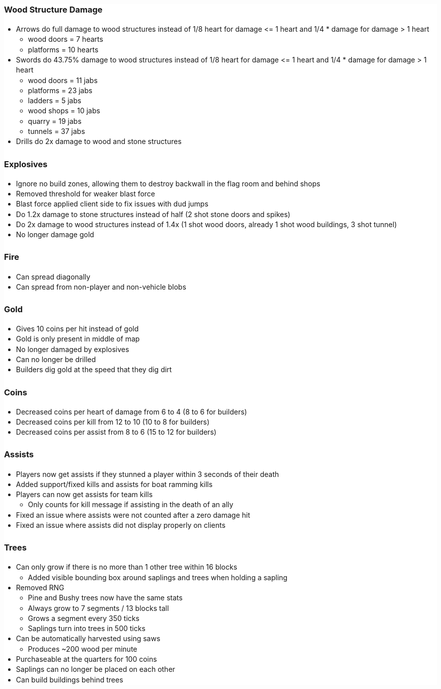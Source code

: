 ### Wood Structure Damage
- Arrows do full damage to wood structures instead of 1/8 heart for damage <= 1 heart and 1/4 * damage for damage > 1 heart
	- wood doors = 7 hearts
	- platforms  = 10 hearts
- Swords do 43.75% damage to wood structures instead of 1/8 heart for damage <= 1 heart and 1/4 * damage for damage > 1 heart
    - wood doors = 11 jabs
    - platforms  = 23 jabs
    - ladders    = 5  jabs
	- wood shops = 10 jabs
    - quarry     = 19 jabs
	- tunnels    = 37 jabs
- Drills do 2x damage to wood and stone structures

### Explosives
- Ignore no build zones, allowing them to destroy backwall in the flag room and behind shops
- Removed threshold for weaker blast force
- Blast force applied client side to fix issues with dud jumps 
- Do 1.2x damage to stone structures instead of half (2 shot stone doors and spikes)
- Do 2x damage to wood structures instead of 1.4x (1 shot wood doors, already 1 shot wood buildings, 3 shot tunnel)
- No longer damage gold

### Fire
- Can spread diagonally
- Can spread from non-player and non-vehicle blobs

### Gold
- Gives 10 coins per hit instead of gold
- Gold is only present in middle of map
- No longer damaged by explosives
- Can no longer be drilled
- Builders dig gold at the speed that they dig dirt

### Coins
- Decreased coins per heart of damage from 6 to 4 (8 to 6 for builders)
- Decreased coins per kill from 12 to 10 (10 to 8 for builders)
- Decreased coins per assist from 8 to 6 (15 to 12 for builders)

### Assists
- Players now get assists if they stunned a player within 3 seconds of their death
- Added support/fixed kills and assists for boat ramming kills
- Players can now get assists for team kills
	- Only counts for kill message if assisting in the death of an ally
- Fixed an issue where assists were not counted after a zero damage hit
- Fixed an issue where assists did not display properly on clients

### Trees
- Can only grow if there is no more than 1 other tree within 16 blocks
	- Added visible bounding box around saplings and trees when holding a sapling
- Removed RNG
    - Pine and Bushy trees now have the same stats
    - Always grow to 7 segments / 13 blocks tall
    - Grows a segment every 350 ticks
    - Saplings turn into trees in 500 ticks
- Can be automatically harvested using saws
    - Produces ~200 wood per minute
- Purchaseable at the quarters for 100 coins
- Saplings can no longer be placed on each other
- Can build buildings behind trees